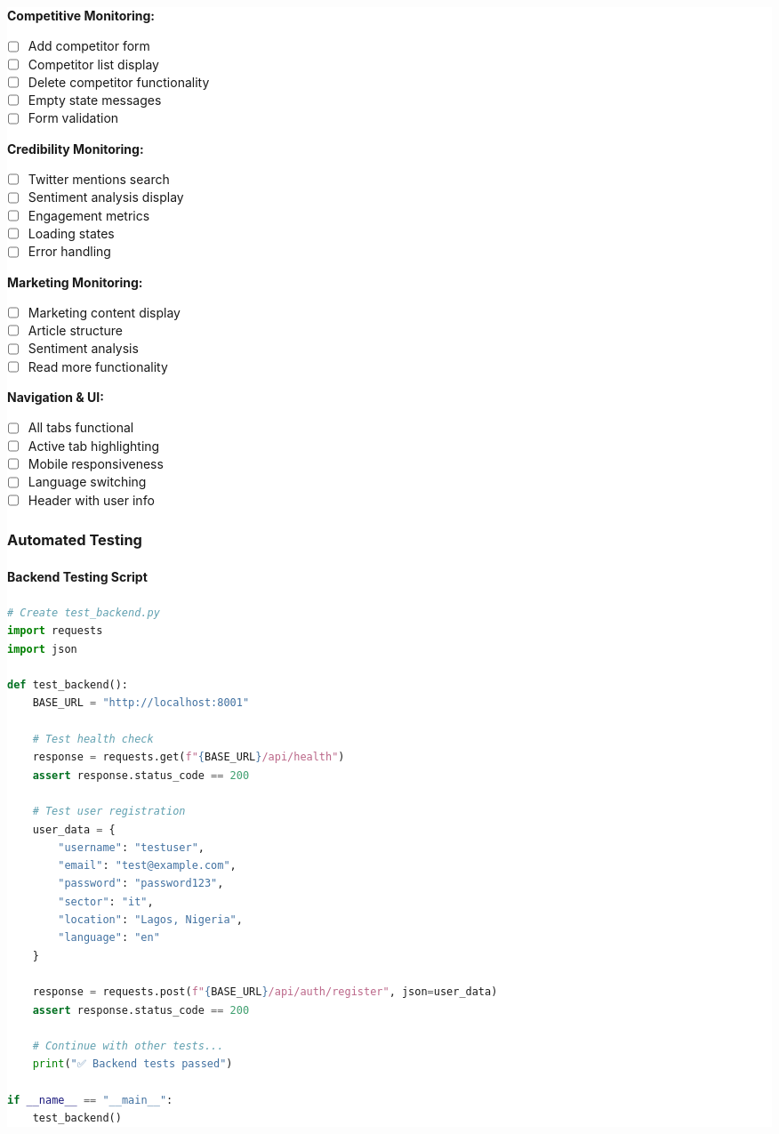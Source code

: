 **Competitive Monitoring:**
- [ ] Add competitor form
- [ ] Competitor list display
- [ ] Delete competitor functionality
- [ ] Empty state messages
- [ ] Form validation

**Credibility Monitoring:**
- [ ] Twitter mentions search
- [ ] Sentiment analysis display
- [ ] Engagement metrics
- [ ] Loading states
- [ ] Error handling

**Marketing Monitoring:**
- [ ] Marketing content display
- [ ] Article structure
- [ ] Sentiment analysis
- [ ] Read more functionality

**Navigation & UI:**
- [ ] All tabs functional
- [ ] Active tab highlighting
- [ ] Mobile responsiveness
- [ ] Language switching
- [ ] Header with user info

### Automated Testing

#### Backend Testing Script
```python
# Create test_backend.py
import requests
import json

def test_backend():
    BASE_URL = "http://localhost:8001"
    
    # Test health check
    response = requests.get(f"{BASE_URL}/api/health")
    assert response.status_code == 200
    
    # Test user registration
    user_data = {
        "username": "testuser",
        "email": "test@example.com",
        "password": "password123",
        "sector": "it",
        "location": "Lagos, Nigeria",
        "language": "en"
    }
    
    response = requests.post(f"{BASE_URL}/api/auth/register", json=user_data)
    assert response.status_code == 200
    
    # Continue with other tests...
    print("✅ Backend tests passed")

if __name__ == "__main__":
    test_backend()
```

